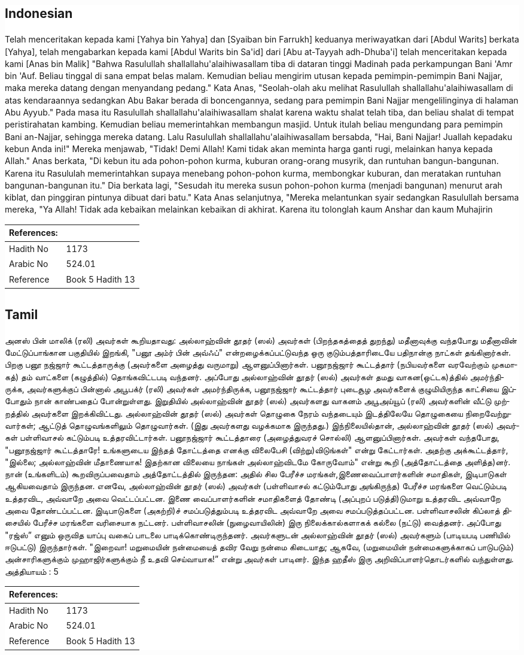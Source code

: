 ## Indonesian


<div dir="ltr" lang="id" style={{fontSize:'larger',backgroundColor:'#f8f9fa',padding:20}}>
Telah menceritakan kepada kami [Yahya bin Yahya] dan [Syaiban bin Farrukh] keduanya meriwayatkan dari [Abdul Warits] berkata [Yahya], telah mengabarkan kepada kami [Abdul Warits bin Sa'id] dari [Abu at-Tayyah adh-Dhuba'i] telah menceritakan kepada kami [Anas bin Malik] "Bahwa Rasulullah shallallahu'alaihiwasallam tiba di dataran tinggi Madinah pada perkampungan Bani 'Amr bin 'Auf. Beliau tinggal di sana empat belas malam. Kemudian beliau mengirim utusan kepada pemimpin-pemimpin Bani Najjar, maka mereka datang dengan menyandang pedang." Kata Anas, "Seolah-olah aku melihat Rasulullah shallallahu'alaihiwasallam di atas kendaraannya sedangkan Abu Bakar berada di boncengannya, sedang para pemimpin Bani Najjar mengelilinginya di halaman Abu Ayyub." Pada masa itu Rasulullah shallallahu'alaihiwasallam shalat karena waktu shalat telah tiba, dan beliau shalat di tempat peristirahatan kambing. Kemudian beliau memerintahkan membangun masjid. Untuk itulah beliau mengundang para pemimpin Bani an-Najjar, sehingga mereka datang. Lalu Rasulullah shallallahu'alaihiwasallam bersabda, "Hai, Bani Najjar! Juallah kepadaku kebun Anda ini!" Mereka menjawab, "Tidak! Demi Allah! Kami tidak akan meminta harga ganti rugi, melainkan hanya kepada Allah." Anas berkata, "Di kebun itu ada pohon-pohon kurma, kuburan orang-orang musyrik, dan runtuhan bangun-bangunan. Karena itu Rasululah memerintahkan supaya menebang pohon-pohon kurma, membongkar kuburan, dan meratakan runtuhan bangunan-bangunan itu." Dia berkata lagi, "Sesudah itu mereka susun pohon-pohon kurma (menjadi bangunan) menurut arah kiblat, dan pinggiran pintunya dibuat dari batu." Kata Anas selanjutnya, "Mereka melantunkan syair sedangkan Rasulullah bersama mereka, "Ya Allah! Tidak ada kebaikan melainkan kebaikan di akhirat. Karena itu tolonglah kaum Anshar dan kaum Muhajirin
</div>
<div style={{backgroundColor:'#f8f9fa',padding:20, marginBottom: 10}}><table> <thead> <tr> <th>References:</th> <th></th> </tr> </thead> <tbody><tr><td>Hadith No</td><td>1173</td></tr><tr><td>Arabic No</td><td>524.01</td></tr><tr><td>Reference</td><td>Book 5 Hadith 13</td></tr></tbody></table></div>

## Tamil


<div dir="ltr" lang="ta" style={{fontSize:'larger',backgroundColor:'#f8f9fa',padding:20}}>
அனஸ் பின் மாலிக் (ரலி) அவர்கள் கூறியதாவது: அல்லாஹ்வின் தூதர் (ஸல்) அவர்கள் (பிறந்தகத்தைத் துறந்து) மதீனாவுக்கு வந்தபோது மதீனாவின் மேட்டுப்பாங்கான பகுதியில் இறங்கி, "பனூ அம்ர் பின் அவ்ஃப்" என்றழைக்கப்பட்டுவந்த ஒரு குடும்பத்தாரிடையே பதிநான்கு நாட்கள் தங்கினார்கள். பிறகு பனூ நஜ்ஜார் கூட்டத்தாருக்கு (அவர்களை அழைத்து வருமாறு) ஆளனுப்பினார்கள். பனூநஜ்ஜார் கூட்டத்தார் (நபியவர்களை வரவேற்கும் முகமாகத்) தம் வாட்களை (கழுத்தில்) தொங்கவிட்டபடி வந்தனர். அப்போது அல்லாஹ்வின் தூதர் (ஸல்) அவர்கள் தமது வாகன(ஒட்டக)த்தில் அமர்ந்திருக்க, அவர்களுக்குப் பின்னால் அபூபக்ர் (ரலி) அவர்கள் அமர்ந்திருக்க, பனூநஜ்ஜார் கூட்டத்தார் புடைசூழ அவர்களைக் குழுமியிருந்த காட்சியை இப்போதும் நான் காண்பதைப் போன்றுள்ளது. இறுதியில் அல்லாஹ்வின் தூதர் (ஸல்) அவர்களது வாகனம் அபூஅய்யூப் (ரலி) அவர்களின் வீட்டு முற்றத்தில் அவர்களை இறக்கிவிட்டது. அல்லாஹ்வின் தூதர் (ஸல்) அவர்கள் தொழுகை நேரம் வந்தடையும் இடத்திலேயே தொழுகையை நிறைவேற்றுவார்கள்; ஆட்டுத் தொழுவங்களிலும் தொழுவார்கள். (இது அவர்களது வழக்கமாக இருந்தது.) இந்நிலையில்தான், அல்லாஹ்வின் தூதர் (ஸல்) அவர்கள் பள்ளிவாசல் கட்டும்படி உத்தரவிட்டார்கள். பனூநஜ்ஜார் கூட்டத்தாரை (அழைத்துவரச் சொல்லி) ஆளனுப்பினார்கள். அவர்கள் வந்தபோது, "பனூநஜ்ஜார் கூட்டத்தாரே! உங்களுடைய இந்தத் தோட்டத்தை எனக்கு விலைபேசி (விற்று)விடுங்கள்" என்று கேட்டார்கள். அதற்கு அக்கூட்டத்தார், "இல்லை; அல்லாஹ்வின் மீதாணையாக! இதற்கான விலையை நாங்கள் அல்லாஹ்விடமே கோருவோம்" என்று கூறி (அத்தோட்டத்தை அளித்த)னர். நான் (உங்களிடம்) கூறவிருப்பவைதாம் அத்தோட்டத்தில் இருந்தன: அதில் சில பேரீச்ச மரங்கள்,இணைவைப்பாளர்களின் சமாதிகள், இடிபாடுகள் ஆகியவைதாம் இருந்தன. எனவே, அல்லாஹ்வின் தூதர் (ஸல்) அவர்கள் (பள்ளிவாசல் கட்டும்போது அங்கிருந்த) பேரீச்ச மரங்களை வெட்டும்படி உத்தரவிட, அவ்வாறே அவை வெட்டப்பட்டன. இணை வைப்பாளர்களின் சமாதிகளைத் தோண்டி (அப்புறப் படுத்தி)டுமாறு உத்தரவிட அவ்வாறே அவை தோண்டப்பட்டன. இடிபாடுகளை (அகற்றி)ச் சமப்படுத்தும்படி உத்தரவிட அவ்வாறே அவை சமப்படுத்தப்பட்டன. பள்ளிவாசலின் கிப்லாத் திசையில் பேரீச்ச மரங்களை வரிசையாக நட்டனர். பள்ளிவாசலின் (நுழைவாயிலின்) இரு நிலைக்கால்களாகக் கல்லை (நட்டு) வைத்தனர். அப்போது "ரஜ்ஸ்” எனும் ஒருவித யாப்பு வகைப் பாடலை பாடிக்கொண்டிருந்தனர். அவர்களுடன் அல்லாஹ்வின் தூதர் (ஸல்) அவர்களும் (பாடியபடி பணியில் ஈடுபட்டு) இருந்தார்கள். "இறைவா! மறுமையின் நன்மையைத் தவிர வேறு நன்மை கிடையாது; ஆகவே, (மறுமையின் நன்மைகளுக்காகப் பாடுபடும்) அன்சாரிகளுக்கும் முஹாஜிர்களுக்கும் நீ உதவி செய்வாயாக!” என்று அவர்கள் பாடினர். இந்த ஹதீஸ் இரு அறிவிப்பாளர்தொடர்களில் வந்துள்ளது. அத்தியாயம் : 5
</div>
<div style={{backgroundColor:'#f8f9fa',padding:20, marginBottom: 10}}><table> <thead> <tr> <th>References:</th> <th></th> </tr> </thead> <tbody><tr><td>Hadith No</td><td>1173</td></tr><tr><td>Arabic No</td><td>524.01</td></tr><tr><td>Reference</td><td>Book 5 Hadith 13</td></tr></tbody></table></div>
